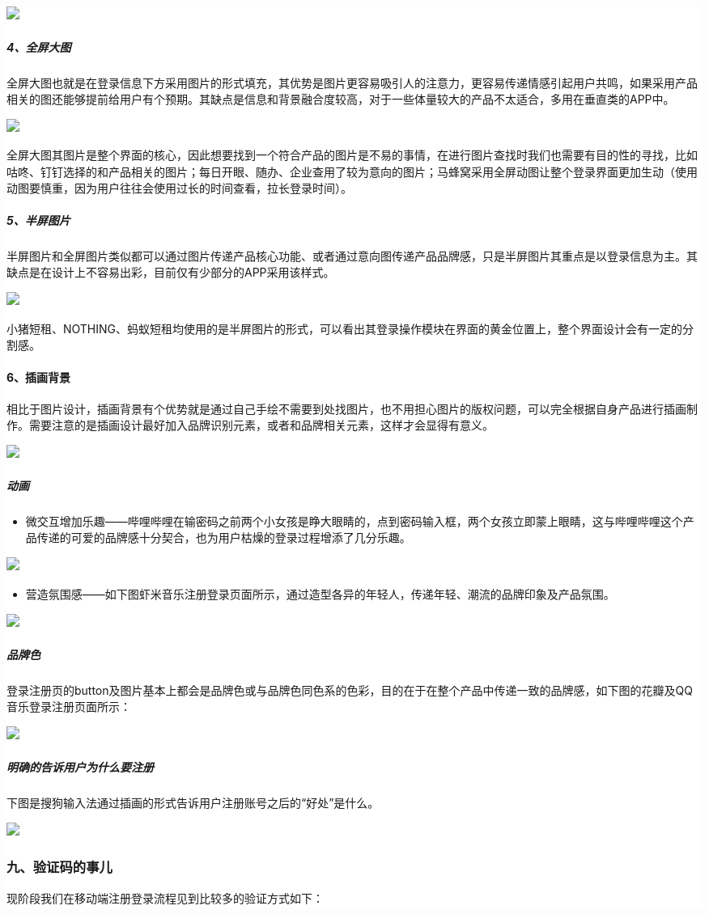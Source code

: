 ![](https://img.zcool.cn/community/015b9d5c0d3f94a80121ab5dfba83b.png)

##### 4、全屏大图

全屏大图也就是在登录信息下方采用图片的形式填充，其优势是图片更容易吸引人的注意力，更容易传递情感引起用户共鸣，如果采用产品相关的图还能够提前给用户有个预期。其缺点是信息和背景融合度较高，对于一些体量较大的产品不太适合，多用在垂直类的APP中。

![](https://img.zcool.cn/community/015b495c0d3faea80121ab5db6373f.png)

全屏大图其图片是整个界面的核心，因此想要找到一个符合产品的图片是不易的事情，在进行图片查找时我们也需要有目的性的寻找，比如咕咚、钉钉选择的和产品相关的图片；每日开眼、随办、企业查用了较为意向的图片；马蜂窝采用全屏动图让整个登录界面更加生动（使用动图要慎重，因为用户往往会使用过长的时间查看，拉长登录时间）。


##### 5、半屏图片

半屏图片和全屏图片类似都可以通过图片传递产品核心功能、或者通过意向图传递产品品牌感，只是半屏图片其重点是以登录信息为主。其缺点是在设计上不容易出彩，目前仅有少部分的APP采用该样式。

![](https://img.zcool.cn/community/0119505c0d3fc3a80121ab5d71e867.png)

小猪短租、NOTHING、蚂蚁短租均使用的是半屏图片的形式，可以看出其登录操作模块在界面的黄金位置上，整个界面设计会有一定的分割感。


#### 6、插画背景

相比于图片设计，插画背景有个优势就是通过自己手绘不需要到处找图片，也不用担心图片的版权问题，可以完全根据自身产品进行插画制作。需要注意的是插画设计最好加入品牌识别元素，或者和品牌相关元素，这样才会显得有意义。

![](https://img.zcool.cn/community/0196ac5c0d3fd5a80121ab5daff76b.png)



##### 动画

* 微交互增加乐趣——哔哩哔哩在输密码之前两个小女孩是睁大眼睛的，点到密码输入框，两个女孩立即蒙上眼睛，这与哔哩哔哩这个产品传递的可爱的品牌感十分契合，也为用户枯燥的登录过程增添了几分乐趣。

![](https://img.zcool.cn/community/010f7c5c0e9f19a80120925229182b.png)

* 营造氛围感——如下图虾米音乐注册登录页面所示，通过造型各异的年轻人，传递年轻、潮流的品牌印象及产品氛围。

![](https://img.zcool.cn/community/0104ce5c0f9b3aa8012092528b5bde.gif)

##### 品牌色

登录注册页的button及图片基本上都会是品牌色或与品牌色同色系的色彩，目的在于在整个产品中传递一致的品牌感，如下图的花瓣及QQ音乐登录注册页面所示：

![](https://img.zcool.cn/community/011e205c0e9f21a801209252ca0305.png)

##### 明确的告诉用户为什么要注册
下图是搜狗输入法通过插画的形式告诉用户注册账号之后的“好处”是什么。

![](https://img.zcool.cn/community/01842d5c0e9f40a801209252dd426b.png)


### 九、验证码的事儿

现阶段我们在移动端注册登录流程见到比较多的验证方式如下：
